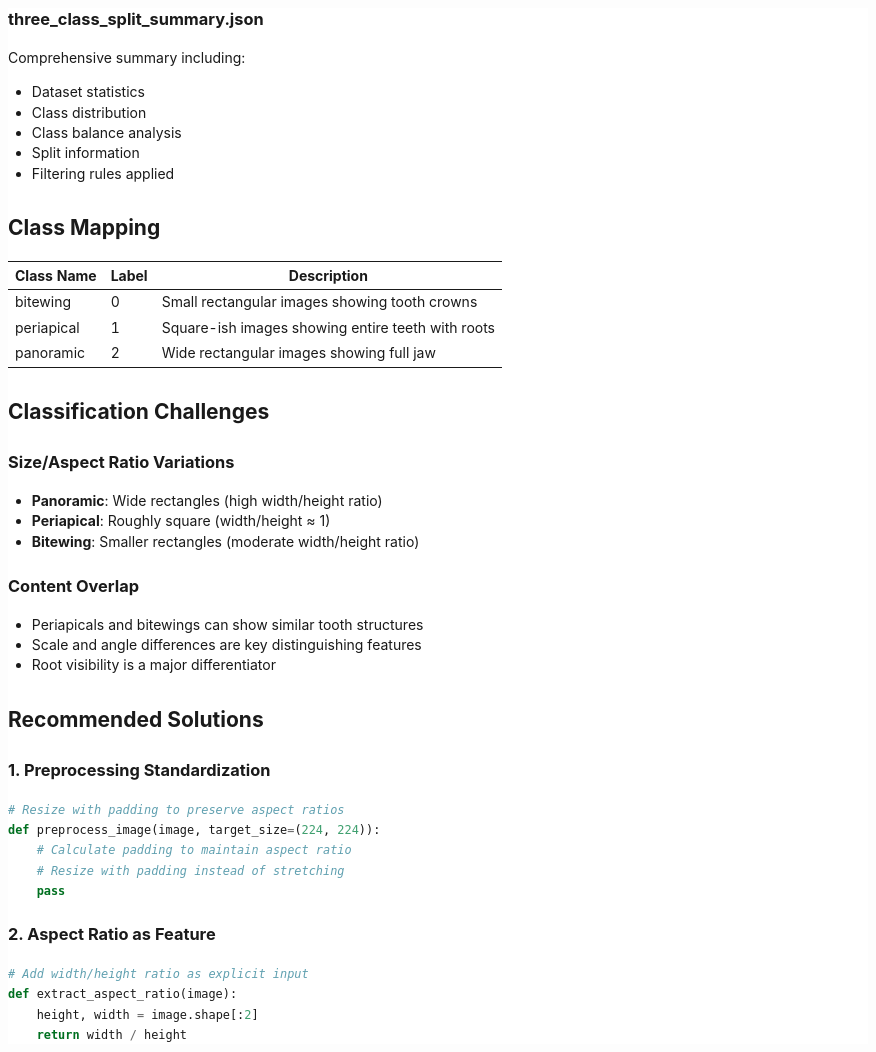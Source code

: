 ### three_class_split_summary.json
Comprehensive summary including:
- Dataset statistics
- Class distribution
- Class balance analysis
- Split information
- Filtering rules applied

## Class Mapping

| Class Name | Label | Description |
|------------|-------|-------------|
| bitewing | 0 | Small rectangular images showing tooth crowns |
| periapical | 1 | Square-ish images showing entire teeth with roots |
| panoramic | 2 | Wide rectangular images showing full jaw |

## Classification Challenges

### Size/Aspect Ratio Variations
- **Panoramic**: Wide rectangles (high width/height ratio)
- **Periapical**: Roughly square (width/height ≈ 1)
- **Bitewing**: Smaller rectangles (moderate width/height ratio)

### Content Overlap
- Periapicals and bitewings can show similar tooth structures
- Scale and angle differences are key distinguishing features
- Root visibility is a major differentiator

## Recommended Solutions

### 1. Preprocessing Standardization
```python
# Resize with padding to preserve aspect ratios
def preprocess_image(image, target_size=(224, 224)):
    # Calculate padding to maintain aspect ratio
    # Resize with padding instead of stretching
    pass
```

### 2. Aspect Ratio as Feature
```python
# Add width/height ratio as explicit input
def extract_aspect_ratio(image):
    height, width = image.shape[:2]
    return width / height
```
